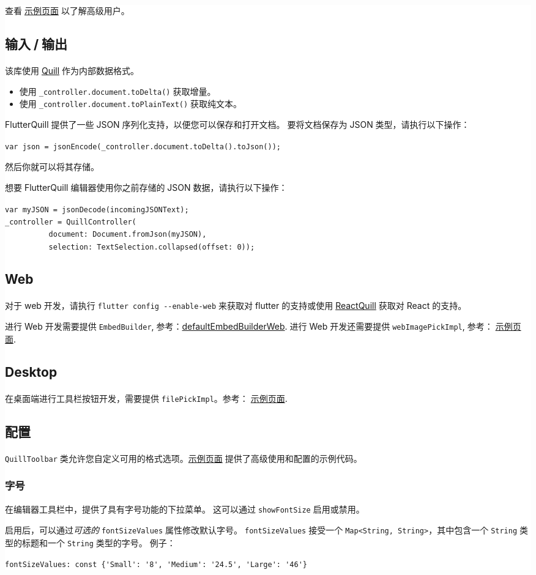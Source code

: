 查看 [示例页面](https://github.com/singerdmx/flutter-quill/blob/master/example/lib/pages/home_page.dart) 以了解高级用户。

## 输入 / 输出

该库使用 [Quill](https://quilljs.com/docs/formats) 作为内部数据格式。

- 使用 `_controller.document.toDelta()` 获取增量。
- 使用 `_controller.document.toPlainText()` 获取纯文本。

FlutterQuill 提供了一些 JSON 序列化支持，以便您可以保存和打开文档。 要将文档保存为 JSON 类型，请执行以下操作：

```
var json = jsonEncode(_controller.document.toDelta().toJson());
```

然后你就可以将其存储。

想要 FlutterQuill 编辑器使用你之前存储的 JSON 数据，请执行以下操作：

```
var myJSON = jsonDecode(incomingJSONText);
_controller = QuillController(
          document: Document.fromJson(myJSON),
          selection: TextSelection.collapsed(offset: 0));
```

## Web

对于 web 开发，请执行 `flutter config --enable-web` 来获取对 flutter 的支持或使用 [ReactQuill](https://github.com/zenoamaro/react-quill) 获取对 React 的支持。

进行 Web 开发需要提供 `EmbedBuilder`, 参考：[defaultEmbedBuilderWeb](https://github.com/singerdmx/flutter-quill/blob/master/example/lib/universal_ui/universal_ui.dart#L29). 进行 Web 开发还需要提供 `webImagePickImpl`, 参考： [示例页面](https://github.com/singerdmx/flutter-quill/blob/master/example/lib/pages/home_page.dart#L225).

## Desktop

在桌面端进行工具栏按钮开发，需要提供 `filePickImpl`。参考： [示例页面](https://github.com/singerdmx/flutter-quill/blob/master/example/lib/pages/home_page.dart#L205).

## 配置

`QuillToolbar` 类允许您自定义可用的格式选项。[示例页面](https://github.com/singerdmx/flutter-quill/blob/master/example/lib/pages/home_page.dart) 提供了高级使用和配置的示例代码。

### 字号

在编辑器工具栏中，提供了具有字号功能的下拉菜单。 这可以通过 `showFontSize` 启用或禁用。

启用后，可以通过*可选的* `fontSizeValues` 属性修改默认字号。 `fontSizeValues` 接受一个 `Map<String, String>`，其中包含一个 `String` 类型的标题和一个 `String` 类型的字号。 例子：

```
fontSizeValues: const {'Small': '8', 'Medium': '24.5', 'Large': '46'}
```
